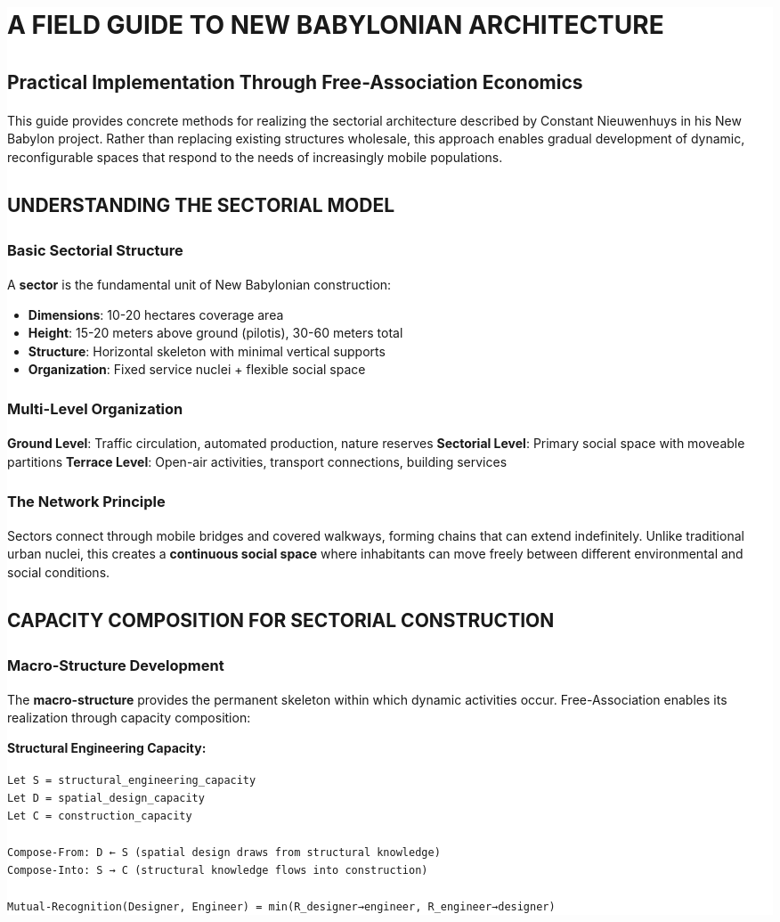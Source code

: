 # A FIELD GUIDE TO NEW BABYLONIAN ARCHITECTURE

## Practical Implementation Through Free-Association Economics

This guide provides concrete methods for realizing the sectorial architecture described by Constant Nieuwenhuys in his New Babylon project. Rather than replacing existing structures wholesale, this approach enables gradual development of dynamic, reconfigurable spaces that respond to the needs of increasingly mobile populations.

## UNDERSTANDING THE SECTORIAL MODEL

### Basic Sectorial Structure

A **sector** is the fundamental unit of New Babylonian construction:

- **Dimensions**: 10-20 hectares coverage area
- **Height**: 15-20 meters above ground (pilotis), 30-60 meters total
- **Structure**: Horizontal skeleton with minimal vertical supports
- **Organization**: Fixed service nuclei + flexible social space

### Multi-Level Organization

**Ground Level**: Traffic circulation, automated production, nature reserves
**Sectorial Level**: Primary social space with moveable partitions
**Terrace Level**: Open-air activities, transport connections, building services

### The Network Principle

Sectors connect through mobile bridges and covered walkways, forming chains that can extend indefinitely. Unlike traditional urban nuclei, this creates a **continuous social space** where inhabitants can move freely between different environmental and social conditions.

## CAPACITY COMPOSITION FOR SECTORIAL CONSTRUCTION

### Macro-Structure Development

The **macro-structure** provides the permanent skeleton within which dynamic activities occur. Free-Association enables its realization through capacity composition:

**Structural Engineering Capacity:**

```
Let S = structural_engineering_capacity
Let D = spatial_design_capacity
Let C = construction_capacity

Compose-From: D ← S (spatial design draws from structural knowledge)
Compose-Into: S → C (structural knowledge flows into construction)

Mutual-Recognition(Designer, Engineer) = min(R_designer→engineer, R_engineer→designer)
```
